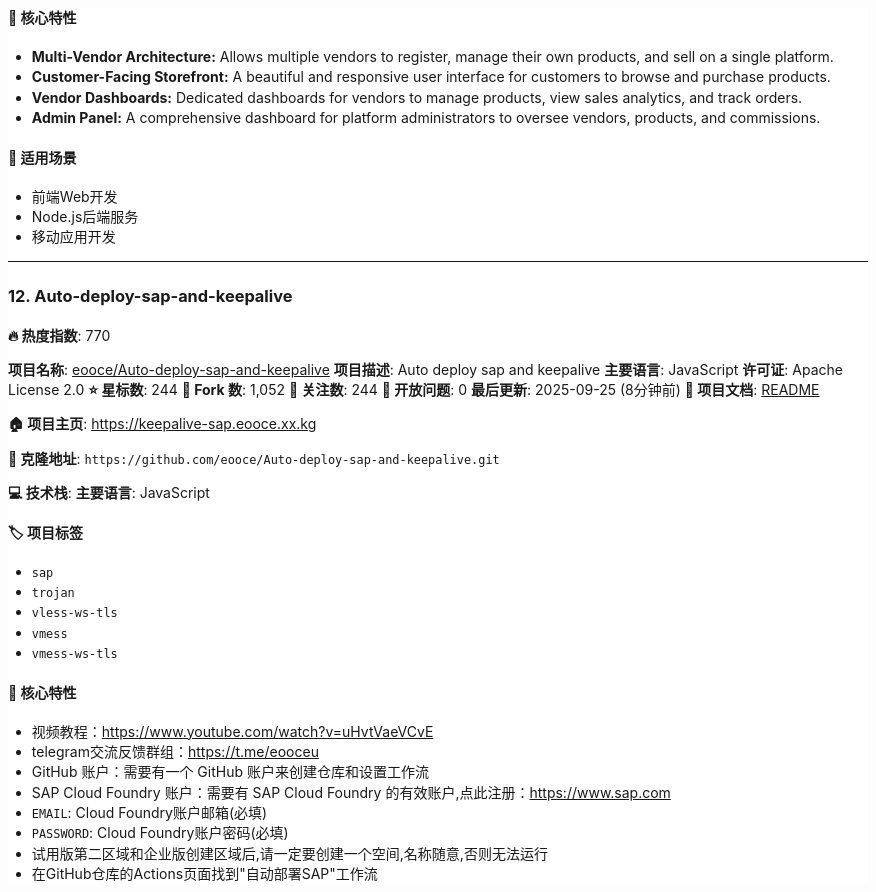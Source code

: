 #### 🎯 核心特性
- **Multi-Vendor Architecture:** Allows multiple vendors to register, manage their own products, and sell on a single platform.
- **Customer-Facing Storefront:** A beautiful and responsive user interface for customers to browse and purchase products.
- **Vendor Dashboards:** Dedicated dashboards for vendors to manage products, view sales analytics, and track orders.
- **Admin Panel:** A comprehensive dashboard for platform administrators to oversee vendors, products, and commissions.

#### 🎨 适用场景
- 前端Web开发
- Node.js后端服务
- 移动应用开发

---

### 12. Auto-deploy-sap-and-keepalive

**🔥 热度指数**: 770

**项目名称**: [eooce/Auto-deploy-sap-and-keepalive](https://github.com/eooce/Auto-deploy-sap-and-keepalive)
**项目描述**: Auto deploy sap and keepalive
**主要语言**: JavaScript
**许可证**: Apache License 2.0
**⭐ 星标数**: 244
**🍴 Fork 数**: 1,052
**👀 关注数**: 244
**🐛 开放问题**: 0
**最后更新**: 2025-09-25 (8分钟前)
**📖 项目文档**: [README](3ziye-20250925-javascript/12-Auto-deploy-sap-and-keepalive-Readme.md)

**🏠 项目主页**: https://keepalive-sap.eooce.xx.kg

**📂 克隆地址**: `https://github.com/eooce/Auto-deploy-sap-and-keepalive.git`

**💻 技术栈**: **主要语言**: JavaScript

#### 🏷️ 项目标签
- `sap`
- `trojan`
- `vless-ws-tls`
- `vmess`
- `vmess-ws-tls`

#### 🎯 核心特性
- 视频教程：https://www.youtube.com/watch?v=uHvtVaeVCvE
- telegram交流反馈群组：https://t.me/eooceu
- GitHub 账户：需要有一个 GitHub 账户来创建仓库和设置工作流
- SAP Cloud Foundry 账户：需要有 SAP Cloud Foundry 的有效账户,点此注册：https://www.sap.com
- `EMAIL`: Cloud Foundry账户邮箱(必填)
- `PASSWORD`: Cloud Foundry账户密码(必填)
- 试用版第二区域和企业版创建区域后,请一定要创建一个空间,名称随意,否则无法运行
- 在GitHub仓库的Actions页面找到"自动部署SAP"工作流
